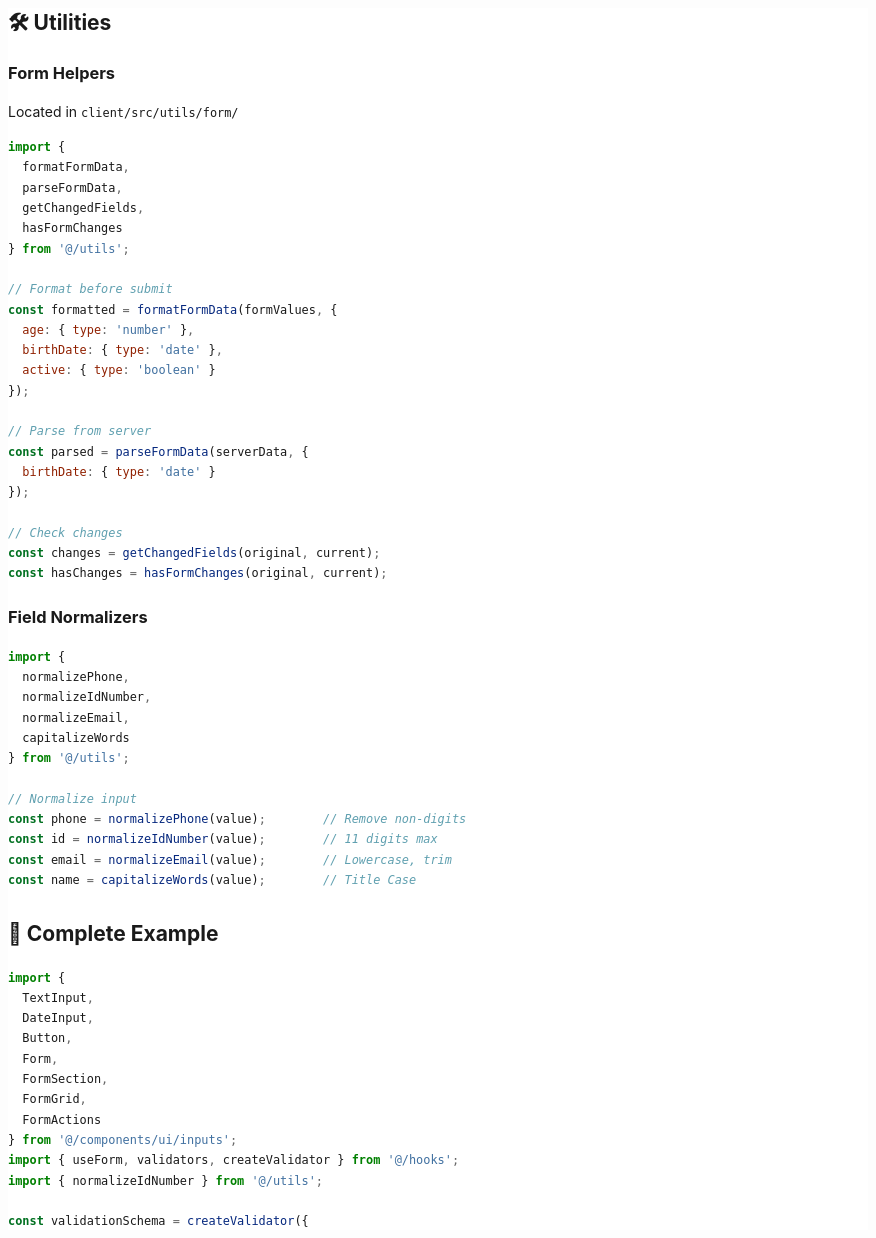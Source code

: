 ## 🛠️ Utilities

### Form Helpers

Located in `client/src/utils/form/`

```jsx
import {
  formatFormData,
  parseFormData,
  getChangedFields,
  hasFormChanges
} from '@/utils';

// Format before submit
const formatted = formatFormData(formValues, {
  age: { type: 'number' },
  birthDate: { type: 'date' },
  active: { type: 'boolean' }
});

// Parse from server
const parsed = parseFormData(serverData, {
  birthDate: { type: 'date' }
});

// Check changes
const changes = getChangedFields(original, current);
const hasChanges = hasFormChanges(original, current);
```

### Field Normalizers

```jsx
import {
  normalizePhone,
  normalizeIdNumber,
  normalizeEmail,
  capitalizeWords
} from '@/utils';

// Normalize input
const phone = normalizePhone(value);        // Remove non-digits
const id = normalizeIdNumber(value);        // 11 digits max
const email = normalizeEmail(value);        // Lowercase, trim
const name = capitalizeWords(value);        // Title Case
```

## 📝 Complete Example

```jsx
import {
  TextInput,
  DateInput,
  Button,
  Form,
  FormSection,
  FormGrid,
  FormActions
} from '@/components/ui/inputs';
import { useForm, validators, createValidator } from '@/hooks';
import { normalizeIdNumber } from '@/utils';

const validationSchema = createValidator({
```